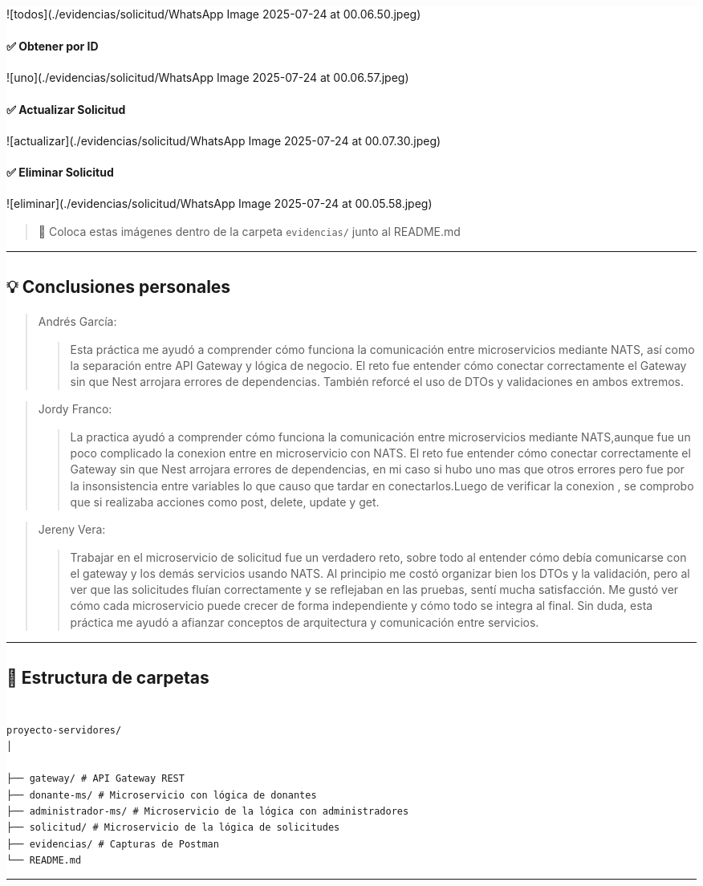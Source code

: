 ![todos](./evidencias/solicitud/WhatsApp Image 2025-07-24 at 00.06.50.jpeg)

#### ✅ Obtener por ID

![uno](./evidencias/solicitud/WhatsApp Image 2025-07-24 at 00.06.57.jpeg)

#### ✅ Actualizar Solicitud

![actualizar](./evidencias/solicitud/WhatsApp Image 2025-07-24 at 00.07.30.jpeg)

#### ✅ Eliminar Solicitud

![eliminar](./evidencias/solicitud/WhatsApp Image 2025-07-24 at 00.05.58.jpeg)

> 📂 Coloca estas imágenes dentro de la carpeta `evidencias/` junto al README.md

---

## 💡 Conclusiones personales

> Andrés García:
>
> > Esta práctica me ayudó a comprender cómo funciona la comunicación entre microservicios mediante NATS, así como la separación entre API Gateway y lógica de negocio. El reto fue entender cómo conectar correctamente el Gateway sin que Nest arrojara errores de dependencias. También reforcé el uso de DTOs y validaciones en ambos extremos.

> Jordy Franco:
>
> > La practica ayudó a comprender cómo funciona la comunicación entre microservicios mediante NATS,aunque fue un poco complicado la conexion entre en microservicio con NATS. El reto fue entender cómo conectar correctamente el Gateway sin que Nest arrojara errores de dependencias, en mi caso si hubo uno mas que otros errores pero fue por la insonsistencia entre variables lo que causo que tardar en conectarlos.Luego de verificar la conexion , se comprobo que si realizaba acciones como post, delete, update y get.


> Jereny Vera:
>
> > Trabajar en el microservicio de solicitud fue un verdadero reto, sobre todo al entender cómo debía comunicarse con el gateway y los demás servicios usando NATS. Al principio me costó organizar bien los DTOs y la validación, pero al ver que las solicitudes fluían correctamente y se reflejaban en las pruebas, sentí mucha satisfacción. Me gustó ver cómo cada microservicio puede crecer de forma independiente y cómo todo se integra al final. Sin duda, esta práctica me ayudó a afianzar conceptos de arquitectura y comunicación entre servicios.

---

## 📁 Estructura de carpetas

```

proyecto-servidores/
│

├── gateway/ # API Gateway REST
├── donante-ms/ # Microservicio con lógica de donantes
├── administrador-ms/ # Microservicio de la lógica con administradores
├── solicitud/ # Microservicio de la lógica de solicitudes
├── evidencias/ # Capturas de Postman
└── README.md

```

---